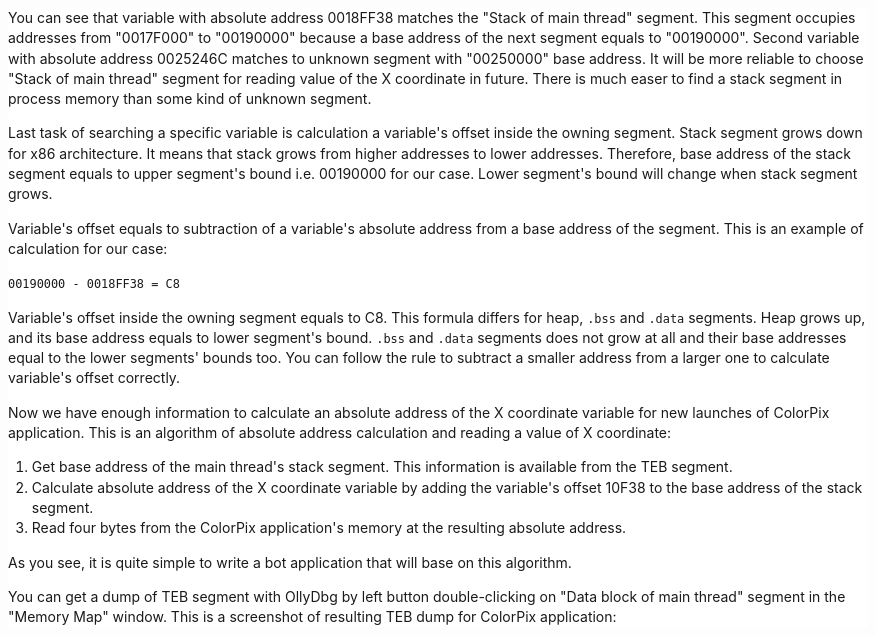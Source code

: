 You can see that variable with absolute address 0018FF38 matches the "Stack of main thread" segment. This segment occupies addresses from "0017F000" to "00190000" because a base address of the next segment equals to "00190000". Second variable with absolute address 0025246C matches to unknown segment with "00250000" base address. It will be more reliable to choose "Stack of main thread" segment for reading value of the X coordinate in future. There is much easer to find a stack segment in process memory than some kind of unknown segment.

Last task of searching a specific variable is calculation a variable's offset inside the owning segment. Stack segment grows down for x86 architecture. It means that stack grows from higher addresses to lower addresses. Therefore, base address of the stack segment equals to upper segment's bound i.e. 00190000 for our case. Lower segment's bound will change when stack segment grows.

Variable's offset equals to subtraction of a variable's absolute address from a base address of the segment. This is an example of calculation for our case:
```
00190000 - 0018FF38 = C8
```
Variable's offset inside the owning segment equals to C8. This formula differs for heap, `.bss` and `.data` segments. Heap grows up, and its base address equals to lower segment's bound. `.bss` and `.data` segments does not grow at all and their base addresses equal to the lower segments' bounds too. You can follow the rule to subtract a smaller address from a larger one to calculate variable's offset correctly.

Now we have enough information to calculate an absolute address of the X coordinate variable for new launches of ColorPix application. This is an algorithm of absolute address calculation and reading a value of X coordinate:

1. Get base address of the main thread's stack segment. This information is available from the TEB segment.
2. Calculate absolute address of the X coordinate variable by adding the variable's offset 10F38 to the base address of the stack segment.
3. Read four bytes from the ColorPix application's memory at the resulting absolute address.

As you see, it is quite simple to write a bot application that will base on this algorithm.

You can get a dump of TEB segment with OllyDbg by left button double-clicking on "Data block of main thread" segment in the "Memory Map" window. This is a screenshot of resulting TEB dump for ColorPix application:
